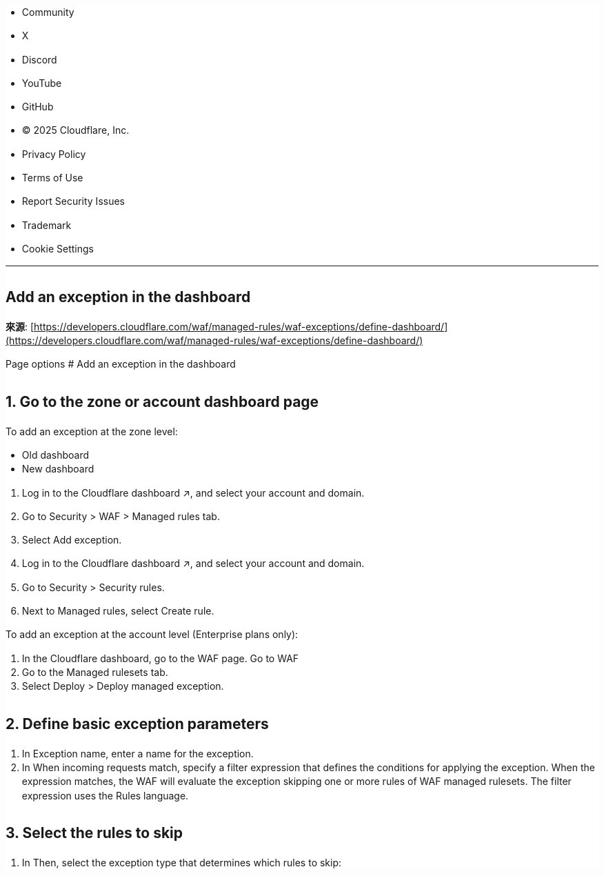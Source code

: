 - Community
- X
- Discord
- YouTube
- GitHub

- © 2025 Cloudflare, Inc.
- Privacy Policy
- Terms of Use
- Report Security Issues
- Trademark
- Cookie Settings

---

## Add an exception in the dashboard

**來源**: [https://developers.cloudflare.com/waf/managed-rules/waf-exceptions/define-dashboard/](https://developers.cloudflare.com/waf/managed-rules/waf-exceptions/define-dashboard/)

Page options # Add an exception in the dashboard

## 1. Go to the zone or account dashboard page

To add an exception at the zone level:

- Old dashboard
- New dashboard

1. Log in to the Cloudflare dashboard ↗, and select your account and domain.
2. Go to Security > WAF > Managed rules tab.
3. Select Add exception.

1. Log in to the Cloudflare dashboard ↗, and select your account and domain.
2. Go to Security > Security rules.
3. Next to Managed rules, select Create rule.

To add an exception at the account level (Enterprise plans only):

1. In the Cloudflare dashboard, go to the WAF page.
  Go to WAF
2. Go to the Managed rulesets tab.
3. Select Deploy > Deploy managed exception.

## 2. Define basic exception parameters

1. In Exception name, enter a name for the exception.
2. In When incoming requests match, specify a filter expression that defines the conditions for applying the exception. When the expression matches, the WAF will evaluate the exception skipping one or more rules of WAF managed rulesets. The filter expression uses the Rules language.

## 3. Select the rules to skip

1. In Then, select the exception type that determines which rules to skip:
